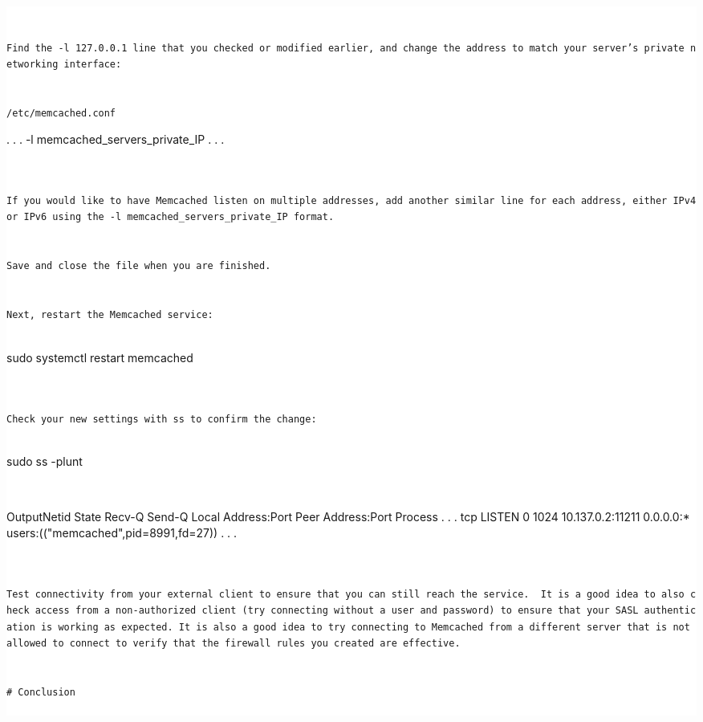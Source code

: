 
```


Find the -l 127.0.0.1 line that you checked or modified earlier, and change the address to match your server’s private networking interface:


/etc/memcached.conf
```
. . .
-l memcached_servers_private_IP
. . .

```


If you would like to have Memcached listen on multiple addresses, add another similar line for each address, either IPv4 or IPv6 using the -l memcached_servers_private_IP format.


Save and close the file when you are finished.


Next, restart the Memcached service:


```
sudo systemctl restart memcached


```


Check your new settings with ss to confirm the change:


```
sudo ss -plunt


```


```
OutputNetid      State       Recv-Q      Send-Q           Local Address:Port             Peer Address:Port      Process
. . .
tcp       LISTEN      0           1024                10.137.0.2:11211                 0.0.0.0:*          users:(("memcached",pid=8991,fd=27))
. . .

```


Test connectivity from your external client to ensure that you can still reach the service.  It is a good idea to also check access from a non-authorized client (try connecting without a user and password) to ensure that your SASL authentication is working as expected. It is also a good idea to try connecting to Memcached from a different server that is not allowed to connect to verify that the firewall rules you created are effective.


# Conclusion


```